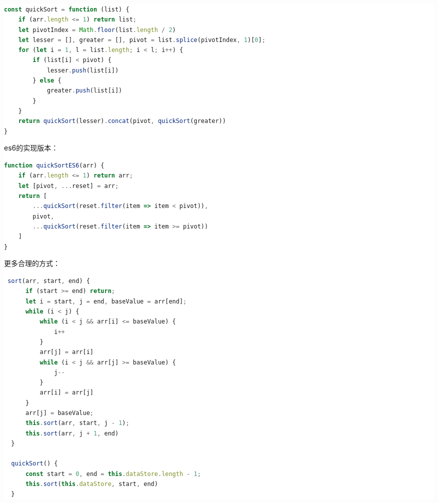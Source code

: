 ```javascript
const quickSort = function (list) {
    if (arr.length <= 1) return list;
    let pivotIndex = Math.floor(list.length / 2)
    let lesser = [], greater = [], pivot = list.splice(pivotIndex, 1)[0];
    for (let i = 1, l = list.length; i < l; i++) {
        if (list[i] < pivot) {
            lesser.push(list[i])
        } else {
            greater.push(list[i])
        }
    }
    return quickSort(lesser).concat(pivot, quickSort(greater))
}
```

es6的实现版本：

```javascript
function quickSortES6(arr) {
    if (arr.length <= 1) return arr;
    let [pivot, ...reset] = arr;
    return [
        ...quickSort(reset.filter(item => item < pivot)),
        pivot,
        ...quickSort(reset.filter(item => item >= pivot))
    ]
}
```

更多合理的方式：

```javascript
 sort(arr, start, end) {
      if (start >= end) return;
      let i = start, j = end, baseValue = arr[end];
      while (i < j) {
          while (i < j && arr[i] <= baseValue) {
              i++
          }
          arr[j] = arr[i]
          while (i < j && arr[j] >= baseValue) {
              j--
          }
          arr[i] = arr[j]
      }
      arr[j] = baseValue;
      this.sort(arr, start, j - 1);
      this.sort(arr, j + 1, end)
  }

  quickSort() {
      const start = 0, end = this.dataStore.length - 1;
      this.sort(this.dataStore, start, end)
  }
```
